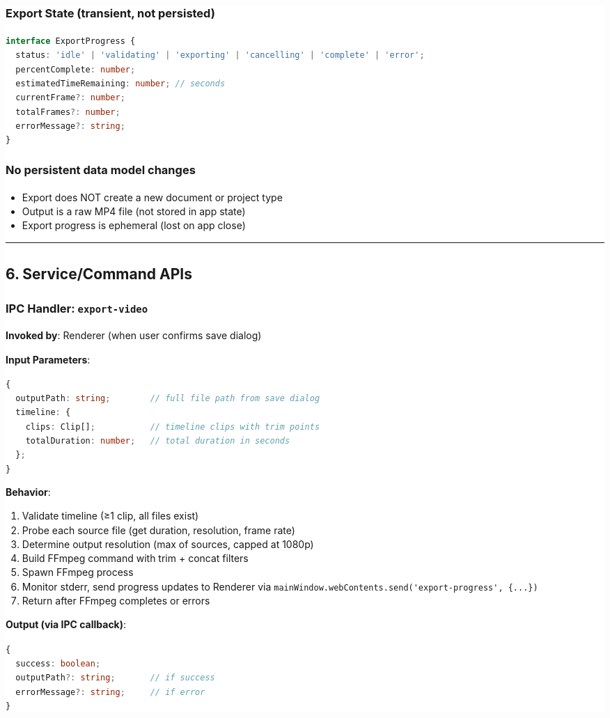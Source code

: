 ### Export State (transient, not persisted)
```typescript
interface ExportProgress {
  status: 'idle' | 'validating' | 'exporting' | 'cancelling' | 'complete' | 'error';
  percentComplete: number;
  estimatedTimeRemaining: number; // seconds
  currentFrame?: number;
  totalFrames?: number;
  errorMessage?: string;
}
```

### No persistent data model changes
- Export does NOT create a new document or project type
- Output is a raw MP4 file (not stored in app state)
- Export progress is ephemeral (lost on app close)

---

## 6. Service/Command APIs

### IPC Handler: `export-video`

**Invoked by**: Renderer (when user confirms save dialog)

**Input Parameters**:
```typescript
{
  outputPath: string;        // full file path from save dialog
  timeline: {
    clips: Clip[];           // timeline clips with trim points
    totalDuration: number;   // total duration in seconds
  };
}
```

**Behavior**:
1. Validate timeline (≥1 clip, all files exist)
2. Probe each source file (get duration, resolution, frame rate)
3. Determine output resolution (max of sources, capped at 1080p)
4. Build FFmpeg command with trim + concat filters
5. Spawn FFmpeg process
6. Monitor stderr, send progress updates to Renderer via `mainWindow.webContents.send('export-progress', {...})`
7. Return after FFmpeg completes or errors

**Output (via IPC callback)**:
```typescript
{
  success: boolean;
  outputPath?: string;       // if success
  errorMessage?: string;     // if error
}
```
